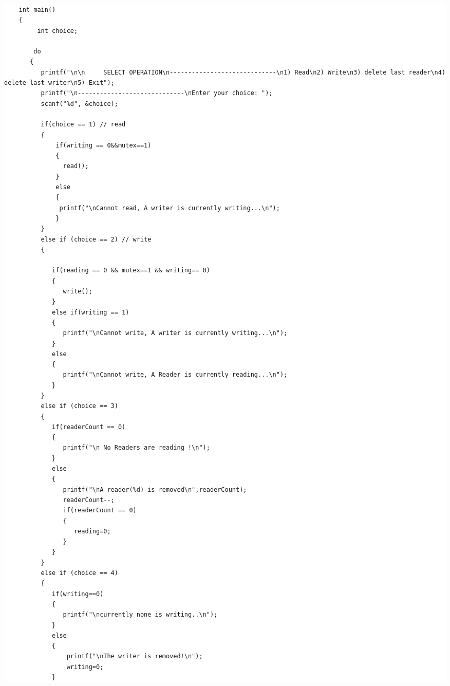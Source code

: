         int main()
        {
             int choice;
        
            do 
           {
              printf("\n\n     SELECT OPERATION\n-----------------------------\n1) Read\n2) Write\n3) delete last reader\n4) delete last writer\n5) Exit");
              printf("\n-----------------------------\nEnter your choice: ");
              scanf("%d", &choice);
        
              if(choice == 1) // read 
              {
                  if(writing == 0&&mutex==1)
                  {
                    read();
                  }
                  else
                  {
                   printf("\nCannot read, A writer is currently writing...\n");
                  }  
              }
              else if (choice == 2) // write
              {
        
                 if(reading == 0 && mutex==1 && writing== 0)
                 {
                    write();
                 }
                 else if(writing == 1)
                 {
                    printf("\nCannot write, A writer is currently writing...\n");
                 }
                 else
                 {
                    printf("\nCannot write, A Reader is currently reading...\n");
                 }
              }
              else if (choice == 3)
              {
                 if(readerCount == 0)
                 {
                    printf("\n No Readers are reading !\n");
                 }
                 else
                 {
                    printf("\nA reader(%d) is removed\n",readerCount);
                    readerCount--;
                    if(readerCount == 0)
                    {
                       reading=0;
                    }
                 }
              }
              else if (choice == 4)
              {
                 if(writing==0)
                 {
                    printf("\ncurrently none is writing..\n");
                 }
                 else
                 {
                     printf("\nThe writer is removed!\n");
                     writing=0;
                 }
